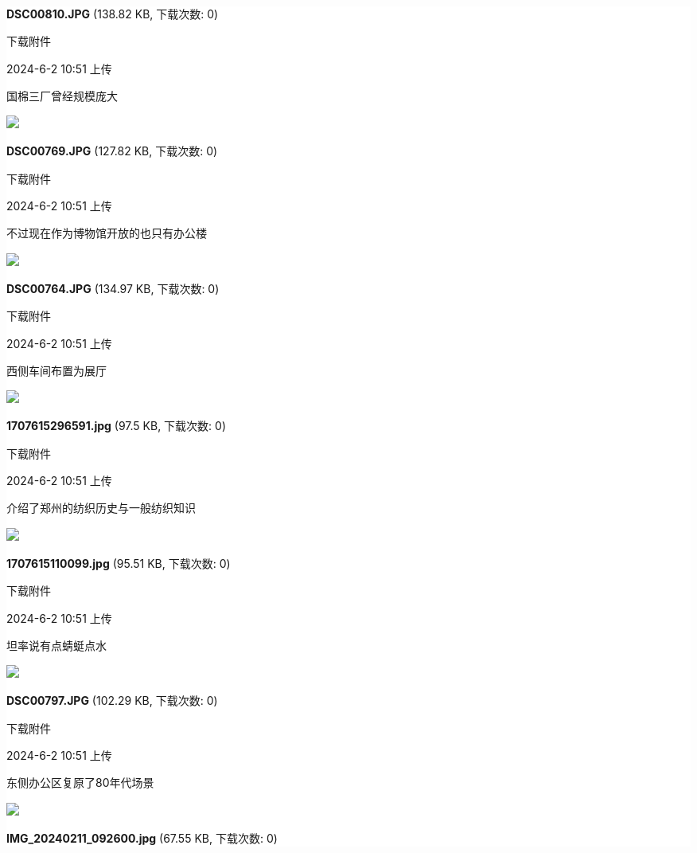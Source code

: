 <strong>DSC00810.JPG</strong> (138.82 KB, 下载次数: 0)

下载附件

2024-6-2 10:51 上传

国棉三厂曾经规模庞大

<img src="https://img.saraba1st.com/forum/202406/02/105152y2ewbkejcap2bx6t.jpg" referrerpolicy="no-referrer">

<strong>DSC00769.JPG</strong> (127.82 KB, 下载次数: 0)

下载附件

2024-6-2 10:51 上传

不过现在作为博物馆开放的也只有办公楼

<img src="https://img.saraba1st.com/forum/202406/02/105151o7xkn8znnyrkyr6b.jpg" referrerpolicy="no-referrer">

<strong>DSC00764.JPG</strong> (134.97 KB, 下载次数: 0)

下载附件

2024-6-2 10:51 上传

西侧车间布置为展厅

<img src="https://img.saraba1st.com/forum/202406/02/105151oqb44pqke8uj4qje.jpg" referrerpolicy="no-referrer">

<strong>1707615296591.jpg</strong> (97.5 KB, 下载次数: 0)

下载附件

2024-6-2 10:51 上传

介绍了郑州的纺织历史与一般纺织知识

<img src="https://img.saraba1st.com/forum/202406/02/105151btee5vv5vzqedxd8.jpg" referrerpolicy="no-referrer">

<strong>1707615110099.jpg</strong> (95.51 KB, 下载次数: 0)

下载附件

2024-6-2 10:51 上传

坦率说有点蜻蜓点水

<img src="https://img.saraba1st.com/forum/202406/02/105152n4gzpsz2szrilvhi.jpg" referrerpolicy="no-referrer">

<strong>DSC00797.JPG</strong> (102.29 KB, 下载次数: 0)

下载附件

2024-6-2 10:51 上传

东侧办公区复原了80年代场景

<img src="https://img.saraba1st.com/forum/202406/02/105153gvpdlmoocwjjg8gw.jpg" referrerpolicy="no-referrer">

<strong>IMG_20240211_092600.jpg</strong> (67.55 KB, 下载次数: 0)
